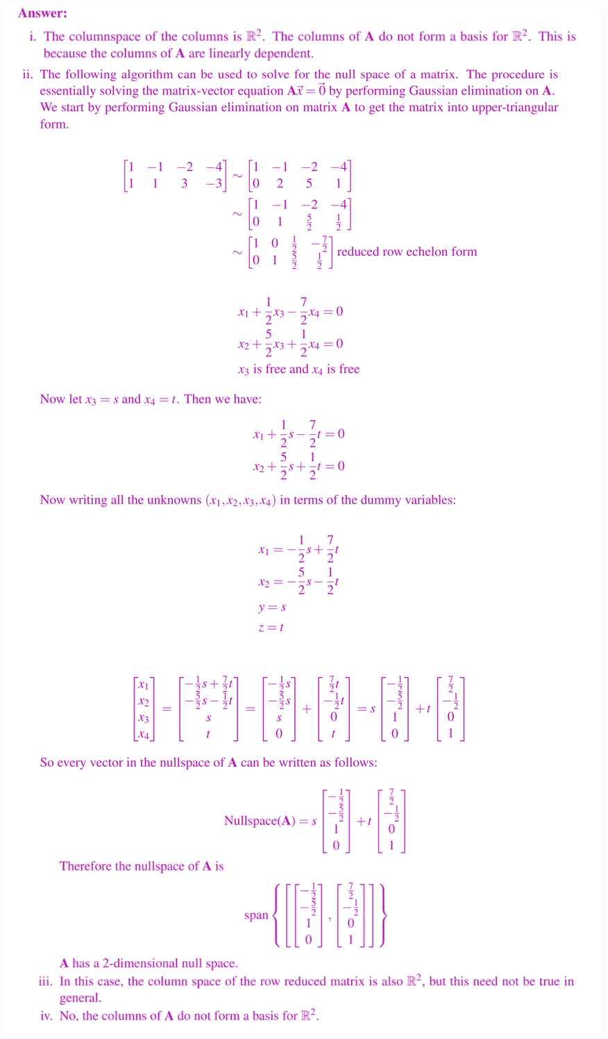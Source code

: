 ![image.png](./知识点总结_练习.assets/20230304_2021376853.png)![image.png](./知识点总结_练习.assets/20230304_2021379826.png)![image.png](./知识点总结_练习.assets/20230304_2021371566.png)